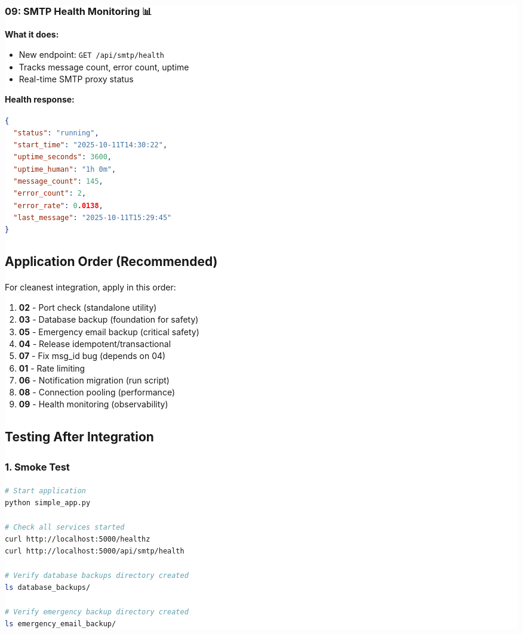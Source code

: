 ### 09: SMTP Health Monitoring 📊

**What it does:**
- New endpoint: `GET /api/smtp/health`
- Tracks message count, error count, uptime
- Real-time SMTP proxy status

**Health response:**
```json
{
  "status": "running",
  "start_time": "2025-10-11T14:30:22",
  "uptime_seconds": 3600,
  "uptime_human": "1h 0m",
  "message_count": 145,
  "error_count": 2,
  "error_rate": 0.0138,
  "last_message": "2025-10-11T15:29:45"
}
```

## Application Order (Recommended)

For cleanest integration, apply in this order:

1. **02** - Port check (standalone utility)
2. **03** - Database backup (foundation for safety)
3. **05** - Emergency email backup (critical safety)
4. **04** - Release idempotent/transactional
5. **07** - Fix msg_id bug (depends on 04)
6. **01** - Rate limiting
7. **06** - Notification migration (run script)
8. **08** - Connection pooling (performance)
9. **09** - Health monitoring (observability)

## Testing After Integration

### 1. Smoke Test

```bash
# Start application
python simple_app.py

# Check all services started
curl http://localhost:5000/healthz
curl http://localhost:5000/api/smtp/health

# Verify database backups directory created
ls database_backups/

# Verify emergency backup directory created
ls emergency_email_backup/
```
